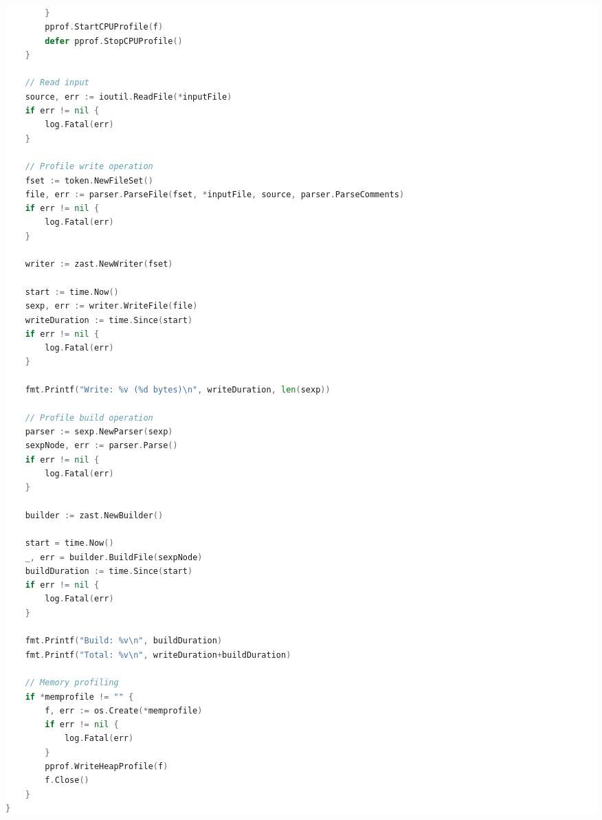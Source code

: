 ```go
        }
        pprof.StartCPUProfile(f)
        defer pprof.StopCPUProfile()
    }

    // Read input
    source, err := ioutil.ReadFile(*inputFile)
    if err != nil {
        log.Fatal(err)
    }

    // Profile write operation
    fset := token.NewFileSet()
    file, err := parser.ParseFile(fset, *inputFile, source, parser.ParseComments)
    if err != nil {
        log.Fatal(err)
    }

    writer := zast.NewWriter(fset)
    
    start := time.Now()
    sexp, err := writer.WriteFile(file)
    writeDuration := time.Since(start)
    if err != nil {
        log.Fatal(err)
    }

    fmt.Printf("Write: %v (%d bytes)\n", writeDuration, len(sexp))

    // Profile build operation
    parser := sexp.NewParser(sexp)
    sexpNode, err := parser.Parse()
    if err != nil {
        log.Fatal(err)
    }

    builder := zast.NewBuilder()
    
    start = time.Now()
    _, err = builder.BuildFile(sexpNode)
    buildDuration := time.Since(start)
    if err != nil {
        log.Fatal(err)
    }

    fmt.Printf("Build: %v\n", buildDuration)
    fmt.Printf("Total: %v\n", writeDuration+buildDuration)

    // Memory profiling
    if *memprofile != "" {
        f, err := os.Create(*memprofile)
        if err != nil {
            log.Fatal(err)
        }
        pprof.WriteHeapProfile(f)
        f.Close()
    }
}
```
